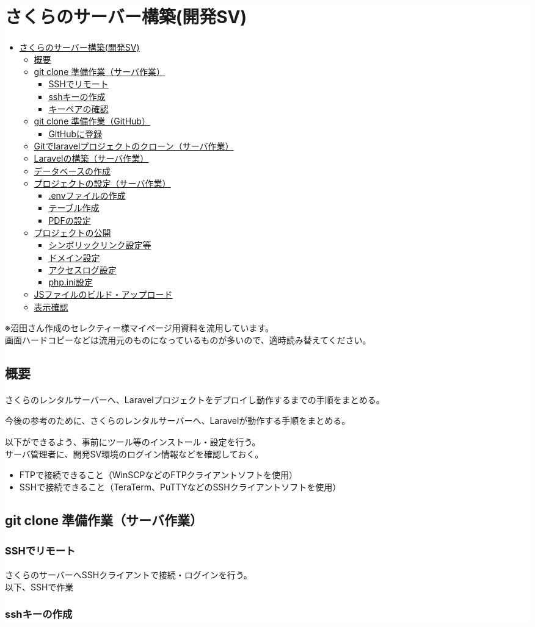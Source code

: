 # さくらのサーバー構築(開発SV)



- [さくらのサーバー構築(開発SV)](#さくらのサーバー構築開発sv)
  - [概要](#概要)
  - [git clone 準備作業（サーバ作業）](#git-clone-準備作業サーバ作業)
    - [SSHでリモート](#sshでリモート)
    - [sshキーの作成](#sshキーの作成)
    - [キーペアの確認](#キーペアの確認)
  - [git clone 準備作業（GitHub）](#git-clone-準備作業github)
    - [GitHubに登録](#githubに登録)
  - [Gitでlaravelプロジェクトのクローン（サーバ作業）](#gitでlaravelプロジェクトのクローンサーバ作業)
  - [Laravelの構築（サーバ作業）](#laravelの構築サーバ作業)
  - [データベースの作成](#データベースの作成)
  - [プロジェクトの設定（サーバ作業）](#プロジェクトの設定サーバ作業)
    - [.envファイルの作成](#envファイルの作成)
    - [テーブル作成](#テーブル作成)
    - [PDFの設定](#pdfの設定)
  - [プロジェクトの公開](#プロジェクトの公開)
    - [シンボリックリンク設定等](#シンボリックリンク設定等)
    - [ドメイン設定](#ドメイン設定)
    - [アクセスログ設定](#アクセスログ設定)
    - [php.ini設定](#phpini設定)
  - [JSファイルのビルド・アップロード](#jsファイルのビルドアップロード)
  - [表示確認](#表示確認)



※沼田さん作成のセレクティー様マイページ用資料を流用しています。  
画面ハードコピーなどは流用元のものになっているものが多いので、適時読み替えてください。  

## 概要

さくらのレンタルサーバーへ、Laravelプロジェクトをデプロイし動作するまでの手順をまとめる。  

今後の参考のために、さくらのレンタルサーバーへ、Laravelが動作する手順をまとめる。  

以下ができるよう、事前にツール等のインストール・設定を行う。  
サーバ管理者に、開発SV環境のログイン情報などを確認しておく。

- FTPで接続できること（WinSCPなどのFTPクライアントソフトを使用）
- SSHで接続できること（TeraTerm、PuTTYなどのSSHクライアントソフトを使用）


## git clone 準備作業（サーバ作業）

### SSHでリモート

さくらのサーバーへSSHクライアントで接続・ログインを行う。  
以下、SSHで作業

### sshキーの作成
